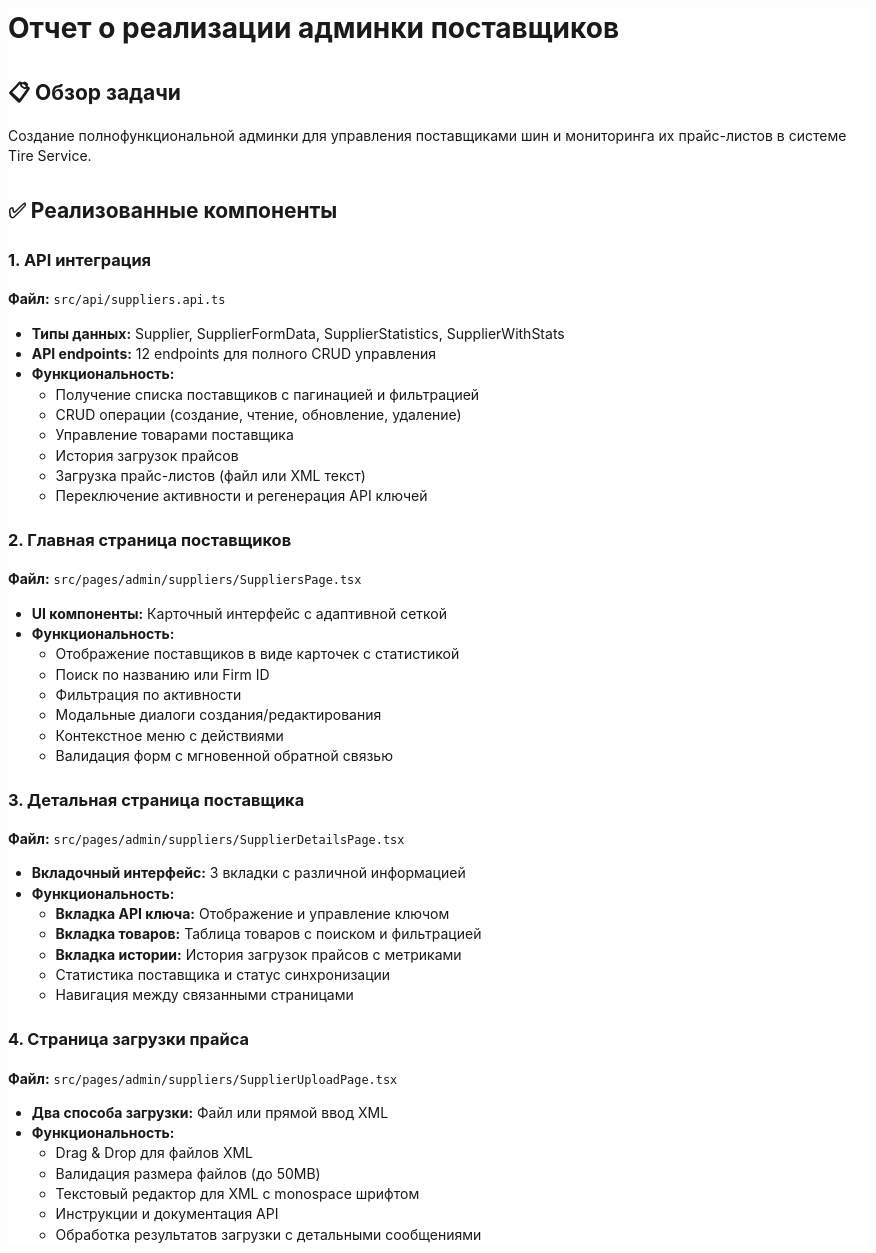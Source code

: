 # Отчет о реализации админки поставщиков

## 📋 Обзор задачи
Создание полнофункциональной админки для управления поставщиками шин и мониторинга их прайс-листов в системе Tire Service.

## ✅ Реализованные компоненты

### 1. API интеграция
**Файл:** `src/api/suppliers.api.ts`
- **Типы данных:** Supplier, SupplierFormData, SupplierStatistics, SupplierWithStats
- **API endpoints:** 12 endpoints для полного CRUD управления
- **Функциональность:**
  - Получение списка поставщиков с пагинацией и фильтрацией
  - CRUD операции (создание, чтение, обновление, удаление)
  - Управление товарами поставщика
  - История загрузок прайсов
  - Загрузка прайс-листов (файл или XML текст)
  - Переключение активности и регенерация API ключей

### 2. Главная страница поставщиков
**Файл:** `src/pages/admin/suppliers/SuppliersPage.tsx`
- **UI компоненты:** Карточный интерфейс с адаптивной сеткой
- **Функциональность:**
  - Отображение поставщиков в виде карточек с статистикой
  - Поиск по названию или Firm ID
  - Фильтрация по активности
  - Модальные диалоги создания/редактирования
  - Контекстное меню с действиями
  - Валидация форм с мгновенной обратной связью

### 3. Детальная страница поставщика
**Файл:** `src/pages/admin/suppliers/SupplierDetailsPage.tsx`
- **Вкладочный интерфейс:** 3 вкладки с различной информацией
- **Функциональность:**
  - **Вкладка API ключа:** Отображение и управление ключом
  - **Вкладка товаров:** Таблица товаров с поиском и фильтрацией
  - **Вкладка истории:** История загрузок прайсов с метриками
  - Статистика поставщика и статус синхронизации
  - Навигация между связанными страницами

### 4. Страница загрузки прайса
**Файл:** `src/pages/admin/suppliers/SupplierUploadPage.tsx`
- **Два способа загрузки:** Файл или прямой ввод XML
- **Функциональность:**
  - Drag & Drop для файлов XML
  - Валидация размера файлов (до 50MB)
  - Текстовый редактор для XML с monospace шрифтом
  - Инструкции и документация API
  - Обработка результатов загрузки с детальными сообщениями
